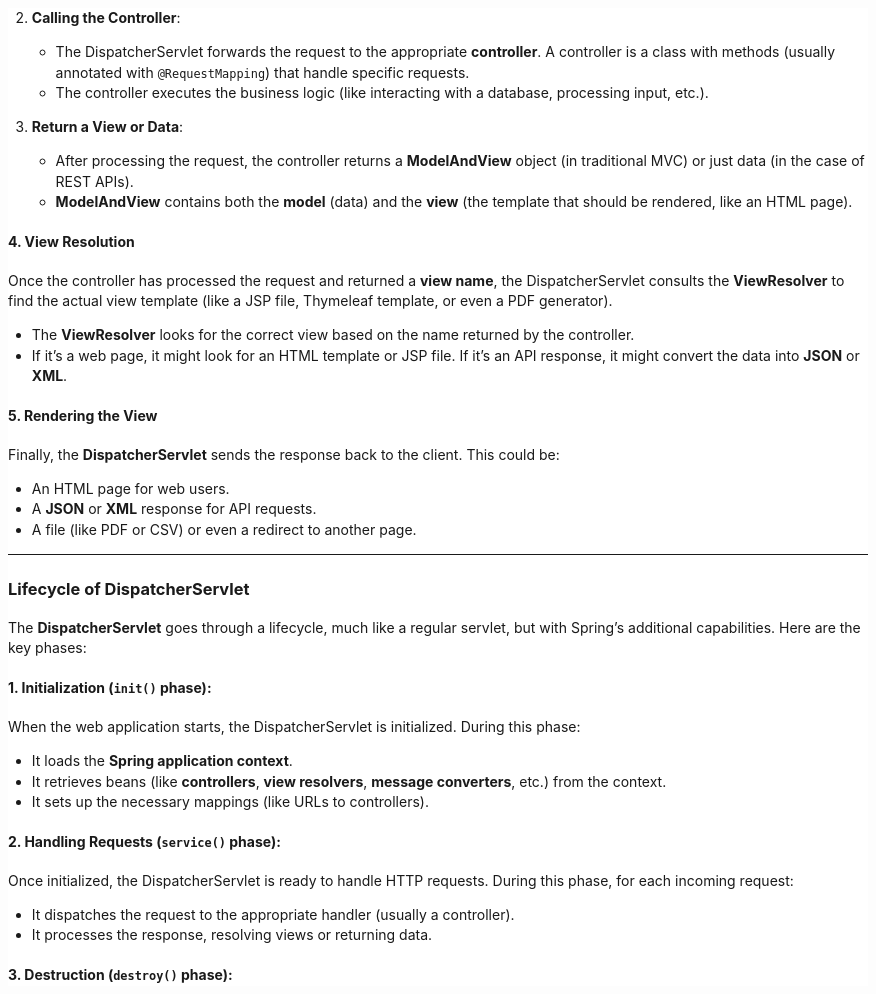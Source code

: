 2. **Calling the Controller**:

   - The DispatcherServlet forwards the request to the appropriate **controller**. A controller is a class with methods (usually annotated with `@RequestMapping`) that handle specific requests.
   - The controller executes the business logic (like interacting with a database, processing input, etc.).

3. **Return a View or Data**:
   - After processing the request, the controller returns a **ModelAndView** object (in traditional MVC) or just data (in the case of REST APIs).
   - **ModelAndView** contains both the **model** (data) and the **view** (the template that should be rendered, like an HTML page).

#### 4. **View Resolution**

Once the controller has processed the request and returned a **view name**, the DispatcherServlet consults the **ViewResolver** to find the actual view template (like a JSP file, Thymeleaf template, or even a PDF generator).

- The **ViewResolver** looks for the correct view based on the name returned by the controller.
- If it’s a web page, it might look for an HTML template or JSP file. If it’s an API response, it might convert the data into **JSON** or **XML**.

#### 5. **Rendering the View**

Finally, the **DispatcherServlet** sends the response back to the client. This could be:

- An HTML page for web users.
- A **JSON** or **XML** response for API requests.
- A file (like PDF or CSV) or even a redirect to another page.

---

### **Lifecycle of DispatcherServlet**

The **DispatcherServlet** goes through a lifecycle, much like a regular servlet, but with Spring’s additional capabilities. Here are the key phases:

#### 1. **Initialization (`init()` phase)**:

When the web application starts, the DispatcherServlet is initialized. During this phase:

- It loads the **Spring application context**.
- It retrieves beans (like **controllers**, **view resolvers**, **message converters**, etc.) from the context.
- It sets up the necessary mappings (like URLs to controllers).

#### 2. **Handling Requests (`service()` phase)**:

Once initialized, the DispatcherServlet is ready to handle HTTP requests. During this phase, for each incoming request:

- It dispatches the request to the appropriate handler (usually a controller).
- It processes the response, resolving views or returning data.

#### 3. **Destruction (`destroy()` phase)**:
